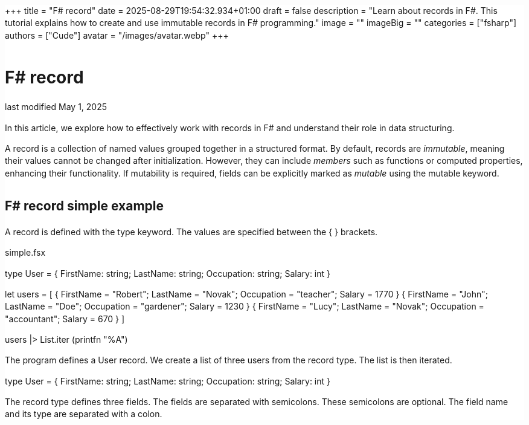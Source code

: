 +++
title = "F# record"
date = 2025-08-29T19:54:32.934+01:00
draft = false
description = "Learn about records in F#. This tutorial explains how to create and use immutable records in F# programming."
image = ""
imageBig = ""
categories = ["fsharp"]
authors = ["Cude"]
avatar = "/images/avatar.webp"
+++

# F# record

last modified May 1, 2025

In this article, we explore how to effectively work with records in F# and
understand their role in data structuring.

A record is a collection of named values grouped together in a
structured format. By default, records are *immutable*, meaning their
values cannot be changed after initialization. However, they can include
*members* such as functions or computed properties, enhancing their
functionality. If mutability is required, fields can be explicitly marked as
*mutable* using the mutable keyword.

## F# record simple example

A record is defined with the type keyword. The values are specified
between the { } brackets.

simple.fsx
  

type User =
    { FirstName: string; LastName: string; Occupation: string; Salary: int }

let users =
    [ { FirstName = "Robert"; LastName = "Novak"; Occupation = "teacher"; Salary = 1770 }
      { FirstName = "John"; LastName = "Doe"; Occupation = "gardener"; Salary = 1230 }
      { FirstName = "Lucy"; LastName = "Novak"; Occupation = "accountant"; Salary = 670 } ]

users |&gt; List.iter (printfn "%A")

The program defines a User record. We create a list of three users 
from the record type. The list is then iterated.

type User =
  { FirstName: string; LastName: string; Occupation: string; Salary: int }

The record type defines three fields. The fields are separated with semicolons.
These semicolons are optional. The field name and its type are separated with a
colon.
